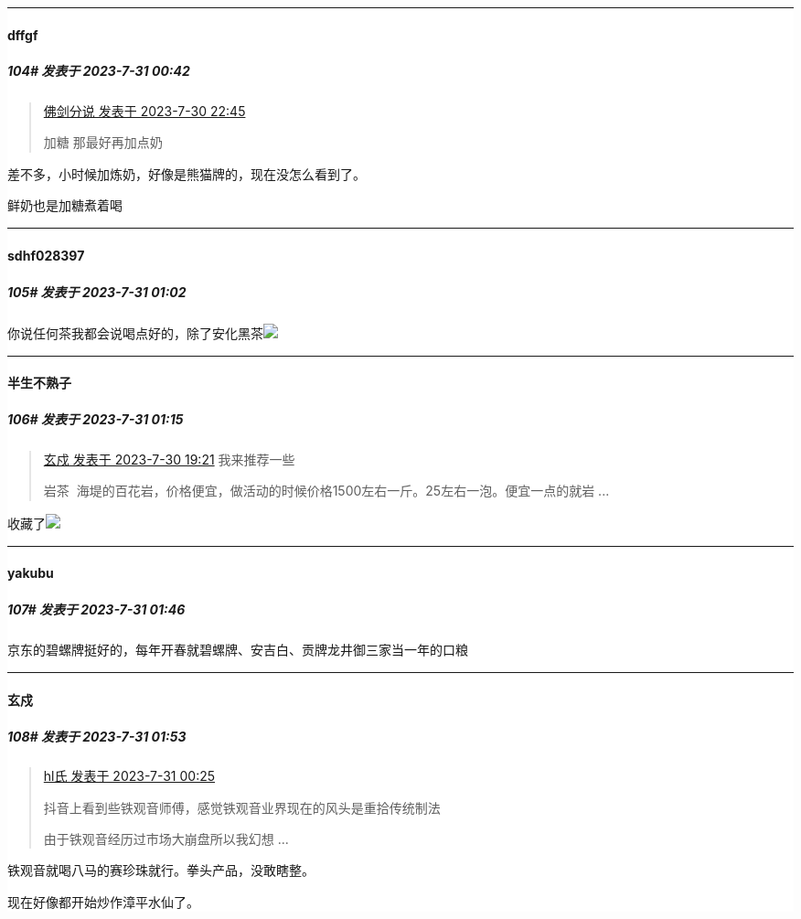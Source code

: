 *****

####  dffgf  
##### 104#       发表于 2023-7-31 00:42

<blockquote><a href="httphttps://bbs.saraba1st.com/2b/forum.php?mod=redirect&amp;goto=findpost&amp;pid=61847230&amp;ptid=2146401" target="_blank">佛剑分说 发表于 2023-7-30 22:45</a>

加糖 那最好再加点奶</blockquote>
差不多，小时候加炼奶，好像是熊猫牌的，现在没怎么看到了。

鲜奶也是加糖煮着喝


*****

####  sdhf028397  
##### 105#       发表于 2023-7-31 01:02

你说任何茶我都会说喝点好的，除了安化黑茶<img src="https://static.saraba1st.com/image/smiley/face2017/067.png" referrerpolicy="no-referrer">


*****

####  半生不熟子  
##### 106#       发表于 2023-7-31 01:15

<blockquote><a href="httphttps://bbs.saraba1st.com/2b/forum.php?mod=redirect&amp;goto=findpost&amp;pid=61844405&amp;ptid=2146401" target="_blank">玄戍 发表于 2023-7-30 19:21</a>
我来推荐一些

岩茶  海堤的百花岩，价格便宜，做活动的时候价格1500左右一斤。25左右一泡。便宜一点的就岩 ...</blockquote>
收藏了<img src="https://static.saraba1st.com/image/smiley/face2017/066.png" referrerpolicy="no-referrer">


*****

####  yakubu  
##### 107#       发表于 2023-7-31 01:46

京东的碧螺牌挺好的，每年开春就碧螺牌、安吉白、贡牌龙井御三家当一年的口粮

*****

####  玄戍  
##### 108#       发表于 2023-7-31 01:53

<blockquote><a href="httphttps://bbs.saraba1st.com/2b/forum.php?mod=redirect&amp;goto=findpost&amp;pid=61848505&amp;ptid=2146401" target="_blank">hl氏 发表于 2023-7-31 00:25</a>

抖音上看到些铁观音师傅，感觉铁观音业界现在的风头是重拾传统制法

由于铁观音经历过市场大崩盘所以我幻想 ...</blockquote>
铁观音就喝八马的赛珍珠就行。拳头产品，没敢瞎整。

现在好像都开始炒作漳平水仙了。
